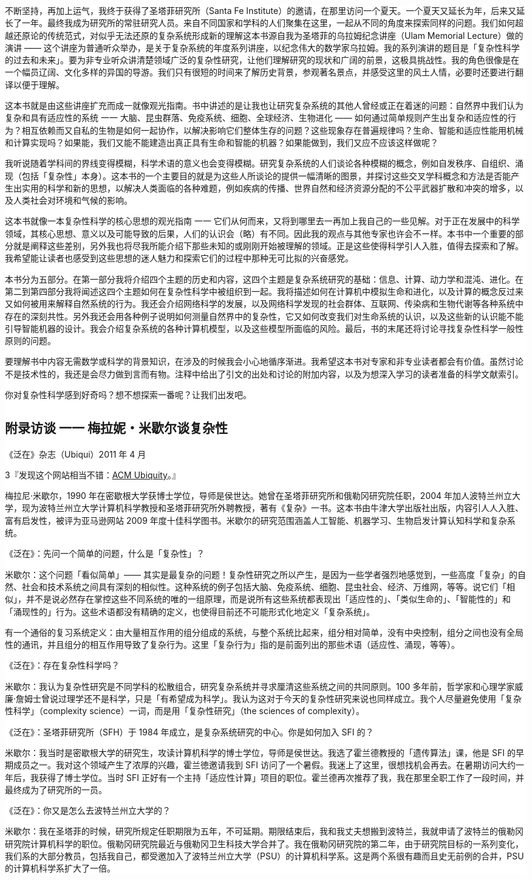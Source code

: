 不断坚持，再加上运气，我终于获得了圣塔菲研究所（Santa Fe Institute）的邀请，在那里访问一个夏天。一个夏天又延长为年，后来又延长了一年。最终我成为研究所的常驻研究人员。来自不同国家和学科的人们聚集在这里，一起从不同的角度来探索同样的问题。我们如何超越还原论的传统范式，对似乎无法还原的复杂系统形成新的理解这本书源自我为圣塔菲的乌拉姆纪念讲座（Ulam Memorial Lecture）做的演讲 —— 这个讲座为普通听众举办，是关于复杂系统的年度系列讲座，以纪念伟大的数学家乌拉姆。我的系列演讲的题目是「复杂性科学的过去和未来」。要为非专业听众讲清楚领域广泛的复杂性研究，让他们理解研究的现状和广阔的前景，这极具挑战性。我的角色很像是在一个幅员辽阔、文化多样的异国的导游。我们只有很短的时间来了解历史背景，参观著名景点，并感受这里的风土人情，必要时还要进行翻译以便于理解。

这本书就是由这些讲座扩充而成一就像观光指南。书中讲述的是让我也让研究复杂系统的其他人曾经或正在着迷的问题：自然界中我们认为复杂和具有适应性的系统 一一 大脑、昆虫群落、免疫系统、细胞、全球经济、生物进化 —— 如何通过简单规则产生出复杂和适应性的行为？相互依赖而又自私的生物是如何一起协作，以解决影响它们整体生存的问题？这些现象存在普遍规律吗？生命、智能和适应性能用机械和计算实现吗？如果能，我们又能不能建造出真正具有生命和智能的机器？如果能做到，我们又应不应该这样做呢？

我听说随着学科间的界线变得模糊，科学术语的意义也会变得模糊。研究复杂系统的人们谈论各种模糊的概念，例如自发秩序、自组织、涌现（包括「复杂性」本身）。这本书的一个主要目的就是为这些人所谈论的提供一幅清晰的图景，并探讨这些交叉学科概念和方法是否能产生出实用的科学和新的思想，以解决人类面临的各种难题，例如疾病的传播、世界自然和经济资源分配的不公平武器扩散和冲突的增多，以及人类社会对环境和气候的影响。

这本书就像一本复杂性科学的核心思想的观光指南 一一 它们从何而来，又将到哪里去一再加上我自己的一些见解。对于正在发展中的科学领域，其核心思想、意义以及可能导致的后果，人们的认识会（略）有不同。因此我的观点与其他专家也许会不ー样。本书中一个重要的部分就是阐释这些差别，另外我也将尽我所能介绍下那些未知的或刚刚开始被理解的领域。正是这些使得科学引人入胜，值得去探索和了解。我希望能让读者也感受到这些思想的迷人魅力和探索它们的过程中那种无可比拟的兴奋感党。

本书分为五部分。在第一部分我将介绍四个主题的历史和内容，这四个主题是复杂系统研究的基础：信息、计算、动力学和混沌、进化。在第二到第四部分我将闻述这四个主题如何在复杂性科学中被组织到一起。我将描述如何在计算机中模拟生命和进化，以及计算的概念反过来又如何被用来解释自然系统的行为。我还会介绍网络科学的发展，以及网络科学发现的社会群体、互联网、传染病和生物代谢等各种系统中存在的深刻共性。另外我还会用各种例子说明如何测量自然界中的复杂性，它又如何改变我们对生命系统的认识，以及这些新的认识能不能引导智能机器的设计。我会介绍复杂系统的各种计算机模型，以及这些模型所面临的风险。最后，书的末尾还将讨论寻找复杂性科学一般性原则的问题。

要理解书中内容无需数学或科学的背景知识，在涉及的时候我会小心地循序渐进。我希望这本书对专家和非专业读者都会有价值。虽然讨论不是技术性的，我还是会尽力做到言而有物。注释中给出了引文的出处和讨论的附加内容，以及为想深入学习的读者准备的科学文献索引。

你对复杂性科学感到好奇吗？想不想探索一番呢？让我们出发吧。

## 附录访谈 一一 梅拉妮・米歇尔谈复杂性

《泛在》杂志（Ubiqui）2011 年 4 月

3『发现这个网站相当不错：[ACM Ubiquity](https://ubiquity.acm.org/index.cfm)。』

梅拉尼·米歇尔，1990 年在密歇根大学获博士学位，导师是侯世达。她曾在圣塔菲研究所和俄勒冈研究院任职，2004 年加人波特兰州立大学，现为波特兰州立大学计算机科学教授和圣塔菲研究所外聘教授，著有《复杂》一书。这本书由牛津大学出版社出版，内容引人人入胜、富有启发性，被评为亚马逊网站 2009 年度十佳科学图书。米歇尔的研究范围涵盖人工智能、机器学习、生物启发计算认知科学和复杂系统。

《泛在》：先问一个简单的问题，什么是「复杂性」？

米歇尔：这个问题「看似简单」—— 其实是最复杂的问题！复杂性研究之所以产生，是因为一些学者强烈地感觉到，一些高度「复杂」的自然、社会和技术系统之间具有深刻的相似性。这种系统的例子包括大脑、免疫系统、细胞、昆虫社会、经济、万维网，等等。说它们「相似」，并不是说必然存在掌控这些不同系统的唯的一组原理，而是说所有这些系统都表现出「适应性的」、「类似生命的」、「智能性的」和「涌现性的」行为。这些术语都没有精确的定义，也使得目前还不可能形式化地定义「复杂系统」。

有一个通俗的复习系统定义：由大量相互作用的组分组成的系统，与整个系统比起来，组分相对简单，没有中央控制，组分之间也没有全局性的通讯，并且组分的相互作用导致了复杂行为。这里「复杂行为」指的是前面列出的那些术语（适应性、涌现，等等）。

《泛在》：存在复杂性科学吗？

米歇尔：我认为复杂性研究是不同学科的松散组合，研究复杂系统并寻求厘清这些系统之间的共同原则。100 多年前，哲学家和心理学家威廉·詹姆士曾说过理学还不是科学，只是「有希望成为科学」。我认为这对于今天的复杂性研究来说也同样成立。我个人尽量避免使用「复杂性科学」（complexity science）一词，而是用「复杂性研究」（the sciences of complexity）。

《泛在》：圣塔菲研究所（SFH）于 1984 年成立，是复杂系统研究的中心。你是如何加入 SFI 的？

米歇尔：我当时是密歇根大学的研究生，攻读计算机科学的博士学位，导师是侯世达。我选了霍兰德教授的「遗传算法」课，他是 SFI 的早期成员之一。我对这个领域产生了浓厚的兴趣，霍兰徳邀请我到 SFI 访问了一个暑假。我迷上了这里，很想找机会再去。在暑期访问大约一年后，我获得了博士学位。当时 SFI 正好有一个主持「适应性计算」项目的职位。霍兰德再次推荐了我，我在那里全职工作了一段时间，并最终成为了研究所的一员。

《泛在》：你又是怎么去波特兰州立大学的？

米歇尔：我在圣塔菲的时候，研究所规定任职期限为五年，不可延期。期限结束后，我和我丈夫想搬到波特兰，我就申请了波特兰的俄勒冈研究院计算机科学的职位。俄勒冈研究院最近与俄勒冈卫生科技大学合并了。我在俄勒冈研究院的第二年，由于研究院目标的一系列变化，我们系的大部分教员，包括我自己，都受邀加入了波特兰州立大学（PSU）的计算机科学系。这是两个系很有趣而且史无前例的合并，PSU 的计算机科学系扩大了一倍。
